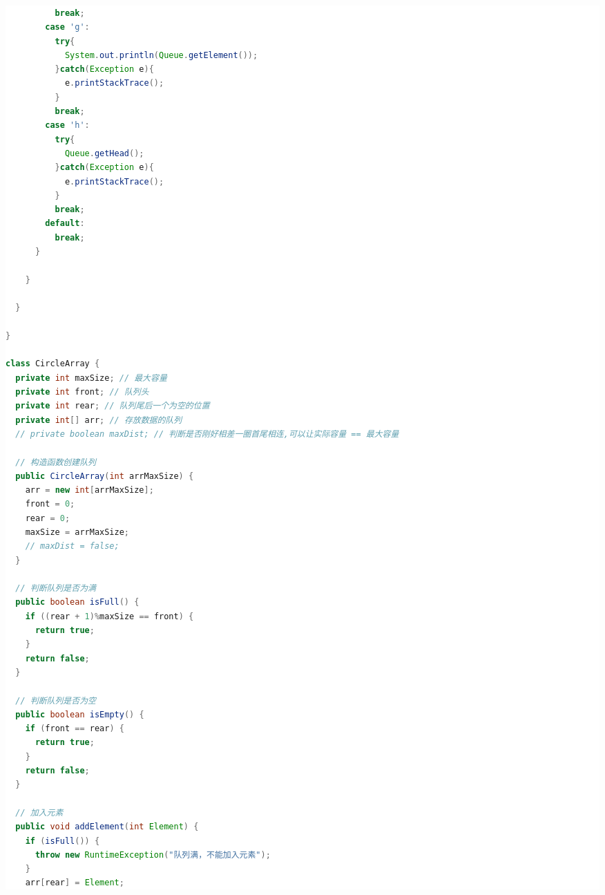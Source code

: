 ```java
          break;
        case 'g':
          try{
            System.out.println(Queue.getElement());
          }catch(Exception e){
            e.printStackTrace();
          }
          break;
        case 'h':
          try{
            Queue.getHead();
          }catch(Exception e){
            e.printStackTrace();
          }
          break;
        default:
          break;
      }

    }

  }

}

class CircleArray {
  private int maxSize; // 最大容量
  private int front; // 队列头
  private int rear; // 队列尾后一个为空的位置
  private int[] arr; // 存放数据的队列
  // private boolean maxDist; // 判断是否刚好相差一圈首尾相连,可以让实际容量 == 最大容量

  // 构造函数创建队列
  public CircleArray(int arrMaxSize) {
    arr = new int[arrMaxSize];
    front = 0;
    rear = 0;
    maxSize = arrMaxSize;
    // maxDist = false;
  }

  // 判断队列是否为满
  public boolean isFull() {
    if ((rear + 1)%maxSize == front) {
      return true;
    }
    return false;
  }

  // 判断队列是否为空
  public boolean isEmpty() {
    if (front == rear) {
      return true;
    }
    return false;
  }

  // 加入元素
  public void addElement(int Element) {
    if (isFull()) {
      throw new RuntimeException("队列满，不能加入元素");
    }
    arr[rear] = Element;
```